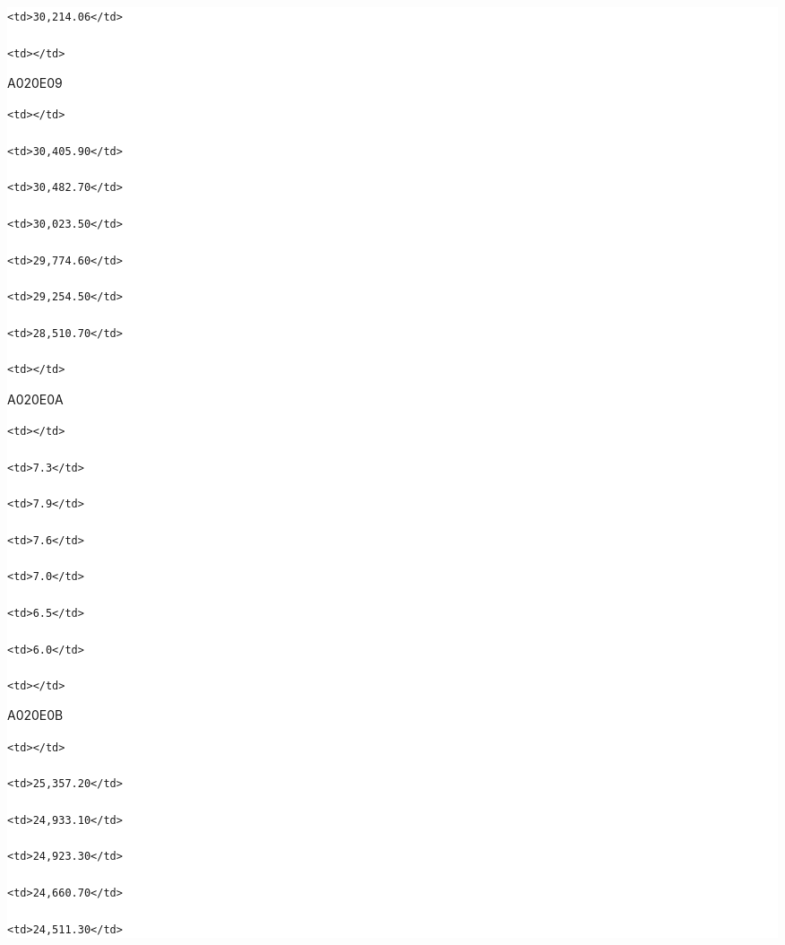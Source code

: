     <td>30,214.06</td>
    
    <td></td>
    

</tr>

<tr>
    <td>A020E09</td>
    
    <td></td>
    
    <td>30,405.90</td>
    
    <td>30,482.70</td>
    
    <td>30,023.50</td>
    
    <td>29,774.60</td>
    
    <td>29,254.50</td>
    
    <td>28,510.70</td>
    
    <td></td>
    

</tr>

<tr>
    <td>A020E0A</td>
    
    <td></td>
    
    <td>7.3</td>
    
    <td>7.9</td>
    
    <td>7.6</td>
    
    <td>7.0</td>
    
    <td>6.5</td>
    
    <td>6.0</td>
    
    <td></td>
    

</tr>

<tr>
    <td>A020E0B</td>
    
    <td></td>
    
    <td>25,357.20</td>
    
    <td>24,933.10</td>
    
    <td>24,923.30</td>
    
    <td>24,660.70</td>
    
    <td>24,511.30</td>
    